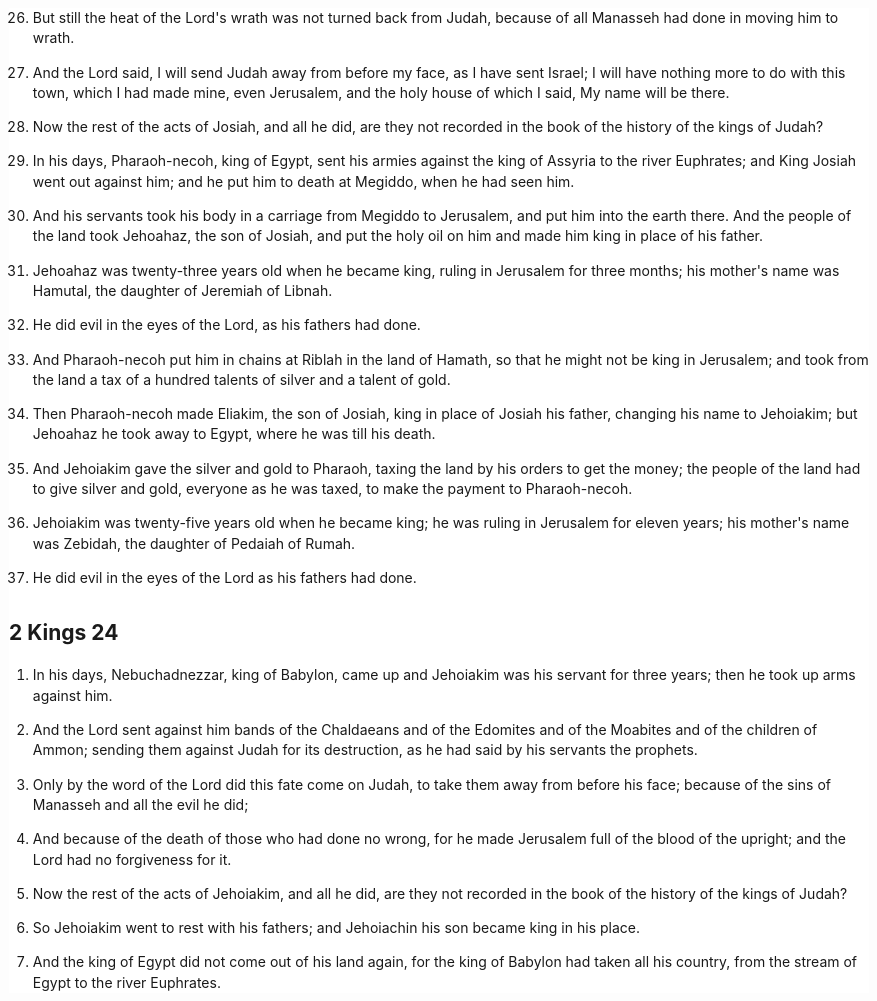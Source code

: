 26. But still the heat of the Lord's wrath was not turned back from Judah, because of all Manasseh had done in moving him to wrath.

27. And the Lord said, I will send Judah away from before my face, as I have sent Israel; I will have nothing more to do with this town, which I had made mine, even Jerusalem, and the holy house of which I said, My name will be there.

28. Now the rest of the acts of Josiah, and all he did, are they not recorded in the book of the history of the kings of Judah?

29. In his days, Pharaoh-necoh, king of Egypt, sent his armies against the king of Assyria to the river Euphrates; and King Josiah went out against him; and he put him to death at Megiddo, when he had seen him.

30. And his servants took his body in a carriage from Megiddo to Jerusalem, and put him into the earth there. And the people of the land took Jehoahaz, the son of Josiah, and put the holy oil on him and made him king in place of his father.

31. Jehoahaz was twenty-three years old when he became king, ruling in Jerusalem for three months; his mother's name was Hamutal, the daughter of Jeremiah of Libnah.

32. He did evil in the eyes of the Lord, as his fathers had done.

33. And Pharaoh-necoh put him in chains at Riblah in the land of Hamath, so that he might not be king in Jerusalem; and took from the land a tax of a hundred talents of silver and a talent of gold.

34. Then Pharaoh-necoh made Eliakim, the son of Josiah, king in place of Josiah his father, changing his name to Jehoiakim; but Jehoahaz he took away to Egypt, where he was till his death.

35. And Jehoiakim gave the silver and gold to Pharaoh, taxing the land by his orders to get the money; the people of the land had to give silver and gold, everyone as he was taxed, to make the payment to Pharaoh-necoh.

36. Jehoiakim was twenty-five years old when he became king; he was ruling in Jerusalem for eleven years; his mother's name was Zebidah, the daughter of Pedaiah of Rumah.

37. He did evil in the eyes of the Lord as his fathers had done.

## 2 Kings 24

1. In his days, Nebuchadnezzar, king of Babylon, came up and Jehoiakim was his servant for three years; then he took up arms against him.

2. And the Lord sent against him bands of the Chaldaeans and of the Edomites and of the Moabites and of the children of Ammon; sending them against Judah for its destruction, as he had said by his servants the prophets.

3. Only by the word of the Lord did this fate come on Judah, to take them away from before his face; because of the sins of Manasseh and all the evil he did;

4. And because of the death of those who had done no wrong, for he made Jerusalem full of the blood of the upright; and the Lord had no forgiveness for it.

5. Now the rest of the acts of Jehoiakim, and all he did, are they not recorded in the book of the history of the kings of Judah?

6. So Jehoiakim went to rest with his fathers; and Jehoiachin his son became king in his place.

7. And the king of Egypt did not come out of his land again, for the king of Babylon had taken all his country, from the stream of Egypt to the river Euphrates.
